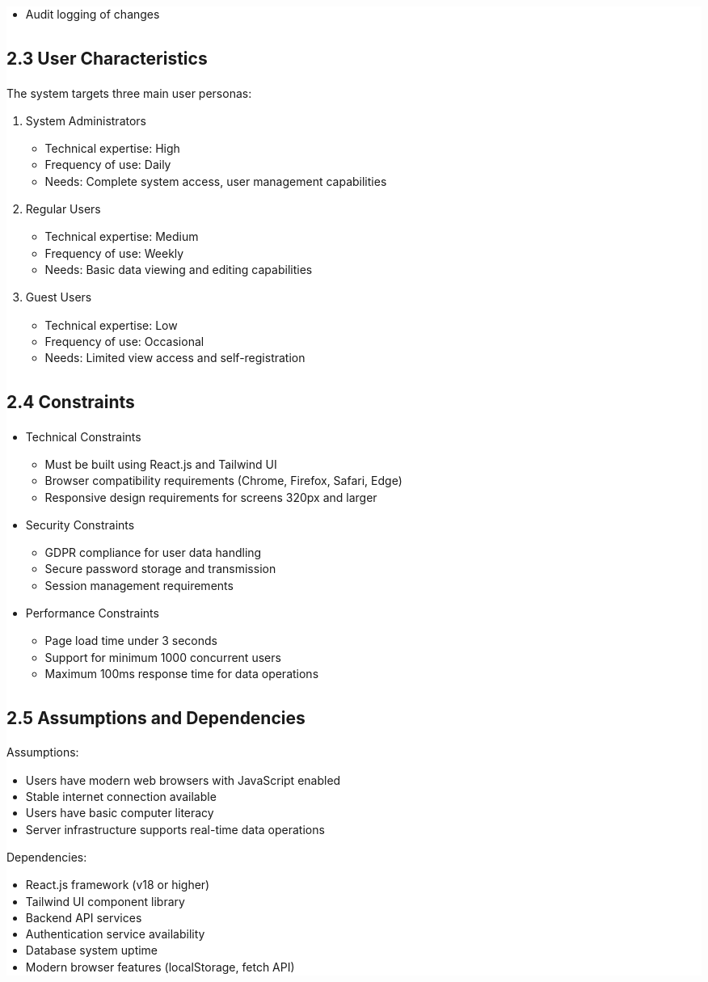   - Audit logging of changes

## 2.3 User Characteristics

The system targets three main user personas:

1. System Administrators

   - Technical expertise: High
   - Frequency of use: Daily
   - Needs: Complete system access, user management capabilities

2. Regular Users

   - Technical expertise: Medium
   - Frequency of use: Weekly
   - Needs: Basic data viewing and editing capabilities

3. Guest Users

   - Technical expertise: Low
   - Frequency of use: Occasional
   - Needs: Limited view access and self-registration

## 2.4 Constraints

- Technical Constraints

  - Must be built using React.js and Tailwind UI
  - Browser compatibility requirements (Chrome, Firefox, Safari, Edge)
  - Responsive design requirements for screens 320px and larger

- Security Constraints

  - GDPR compliance for user data handling
  - Secure password storage and transmission
  - Session management requirements

- Performance Constraints

  - Page load time under 3 seconds
  - Support for minimum 1000 concurrent users
  - Maximum 100ms response time for data operations

## 2.5 Assumptions and Dependencies

Assumptions:

- Users have modern web browsers with JavaScript enabled
- Stable internet connection available
- Users have basic computer literacy
- Server infrastructure supports real-time data operations

Dependencies:

- React.js framework (v18 or higher)
- Tailwind UI component library
- Backend API services
- Authentication service availability
- Database system uptime
- Modern browser features (localStorage, fetch API)
